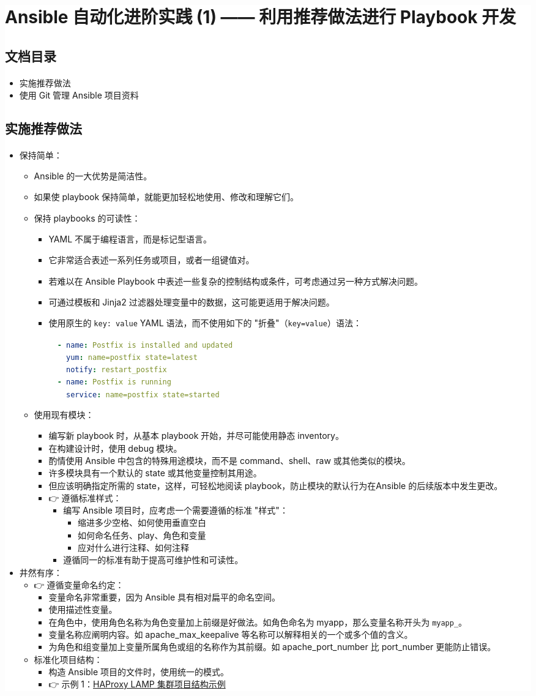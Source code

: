 # Ansible 自动化进阶实践 (1) —— 利用推荐做法进行 Playbook 开发

## 文档目录

- 实施推荐做法
- 使用 Git 管理 Ansible 项目资料

## 实施推荐做法

- 保持简单：
  - Ansible 的一大优势是简洁性。
  - 如果使 playbook 保持简单，就能更加轻松地使用、修改和理解它们。
  - 保持 playbooks 的可读性：
    - YAML 不属于编程语言，而是标记型语言。
    - 它非常适合表述一系列任务或项目，或者一组键值对。
    - 若难以在 Ansible Playbook 中表述一些复杂的控制结构或条件，可考虑通过另一种方式解决问题。
    - 可通过模板和 Jinja2 过滤器处理变量中的数据，这可能更适用于解决问题。
    - 使用原生的 `key: value` YAML 语法，而不使用如下的 "折叠"（`key=value`）语法：

      ```yaml
        - name: Postfix is installed and updated
          yum: name=postfix state=latest
          notify: restart_postfix
        - name: Postfix is running
          service: name=postfix state=started
      ```
  
  - 使用现有模块：
    - 编写新 playbook 时，从基本 playbook 开始，并尽可能使用静态 inventory。
    - 在构建设计时，使用 debug 模块。
    - 酌情使用 Ansible 中包含的特殊用途模块，而不是 command、shell、raw 或其他类似的模块。
    - 许多模块具有一个默认的 state 或其他变量控制其用途。
    - 但应该明确指定所需的 state，这样，可轻松地阅读 playbook，防止模块的默认行为在Ansible 的后续版本中发生更改。
    - 👉 遵循标准样式：
      - 编写 Ansible 项目时，应考虑一个需要遵循的标准 "样式"：
        - 缩进多少空格、如何使用垂直空白
        - 如何命名任务、play、角色和变量
        - 应对什么进行注释、如何注释
      - 遵循同一的标准有助于提⾼可维护性和可读性。
- 井然有序：
  - 👉 遵循变量命名约定：
    - 变量命名非常重要，因为 Ansible 具有相对扁平的命名空间。
    - 使用描述性变量。
    - 在角色中，使用角色名称为角色变量加上前缀是好做法。如角色命名为 myapp，那么变量名称开头为 `myapp_`。
    - 变量名称应阐明内容。如 apache_max_keepalive 等名称可以解释相关的一个或多个值的含义。
    - 为角色和组变量加上变量所属角色或组的名称作为其前缀。如 apache_port_number 比 port_number 更能防止错误。
  - 标准化项目结构：
    - 构造 Ansible 项目的文件时，使用统一的模式。
    - 👉 示例 1：[HAProxy LAMP 集群项目结构示例](https://github.com/Alberthua-Perl/ansible-demo/tree/master/haproxy-lamp)

